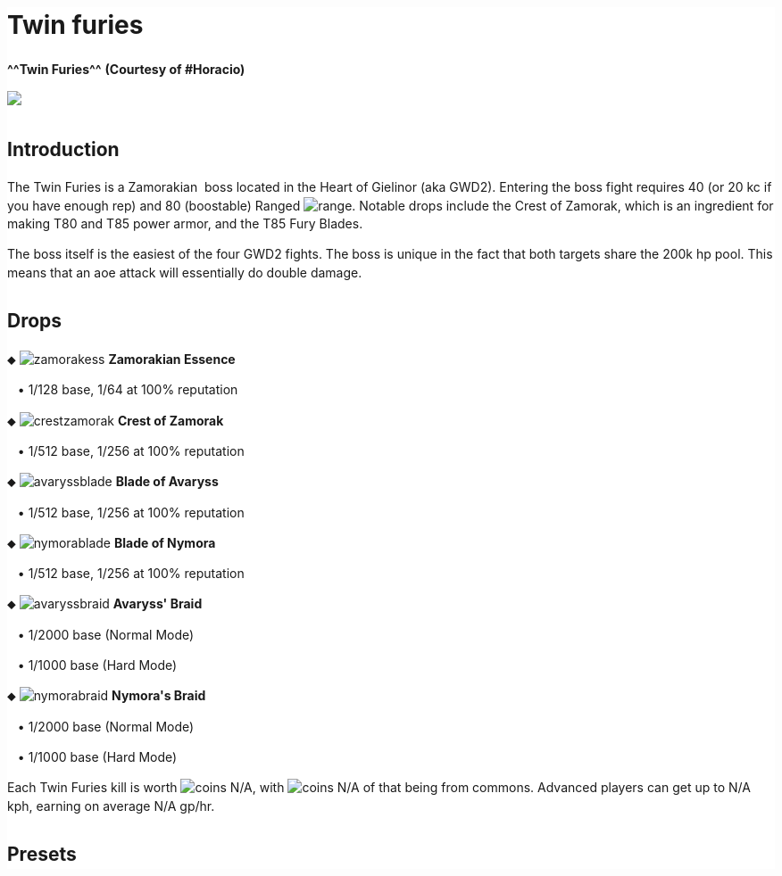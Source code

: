 # Twin furies
**^^Twin Furies^^** **(Courtesy of #Horacio)**


<img class="media" src="https://i.imgur.com/V0sEZr0.png">



## Introduction


The Twin Furies is a Zamorakian ‎ ‎boss located in the Heart of Gielinor (aka GWD2). Entering the boss fight requires 40 (or 20 kc if you have enough rep) and 80 (boostable) Ranged <img title="range" class="d-emoji" alt="range" src="https://cdn.discordapp.com/emojis/580168050121113623.png?v=1">. Notable drops include the Crest of Zamorak, which is an ingredient for making T80 and T85 power armor, and the T85 Fury Blades.



The boss itself is the easiest of the four GWD2 fights. The boss is unique in the fact that both targets share the 200k hp pool. This means that an aoe attack will essentially do double damage.


## Drops


⬥ <img title="zamorakess" class="d-emoji" alt="zamorakess" src="https://cdn.discordapp.com/emojis/643162860754829315.png?v=1"> **Zamorakian Essence**

 ‎ ‎ ‎ ‎• 1/128 base, 1/64 at 100% reputation

⬥ <img title="crestzamorak" class="d-emoji" alt="crestzamorak" src="https://cdn.discordapp.com/emojis/643161512306933800.png?v=1"> **Crest of Zamorak**

 ‎ ‎ ‎ ‎• 1/512 base, 1/256 at 100% reputation

⬥ <img title="avaryssblade" class="d-emoji" alt="avaryssblade" src="https://cdn.discordapp.com/emojis/643161612383158296.png?v=1"> **Blade of Avaryss**

 ‎ ‎ ‎ ‎• 1/512 base, 1/256 at 100% reputation

⬥ <img title="nymorablade" class="d-emoji" alt="nymorablade" src="https://cdn.discordapp.com/emojis/643161612819365888.png?v=1"> **Blade of Nymora**

 ‎ ‎ ‎ ‎• 1/512 base, 1/256 at 100% reputation

⬥ <img title="avaryssbraid" class="d-emoji" alt="avaryssbraid" src="https://cdn.discordapp.com/emojis/643163423680757781.png?v=1"> **Avaryss' Braid**

 ‎ ‎ ‎ ‎• 1/2000 base (Normal Mode)

 ‎ ‎ ‎ ‎• 1/1000 base (Hard Mode)

⬥ <img title="nymorabraid" class="d-emoji" alt="nymorabraid" src="https://cdn.discordapp.com/emojis/643163423235899402.png?v=1"> **Nymora's Braid**

 ‎ ‎ ‎ ‎• 1/2000 base (Normal Mode)

 ‎ ‎ ‎ ‎• 1/1000 base (Hard Mode)



Each Twin Furies kill is worth <img title="coins" class="d-emoji" alt="coins" src="https://cdn.discordapp.com/emojis/698816156961603654.png?v=1"> N/A, with <img title="coins" class="d-emoji" alt="coins" src="https://cdn.discordapp.com/emojis/698816156961603654.png?v=1"> N/A of that being from commons. Advanced players can get up to N/A kph, earning on average N/A gp/hr.


## Presets
